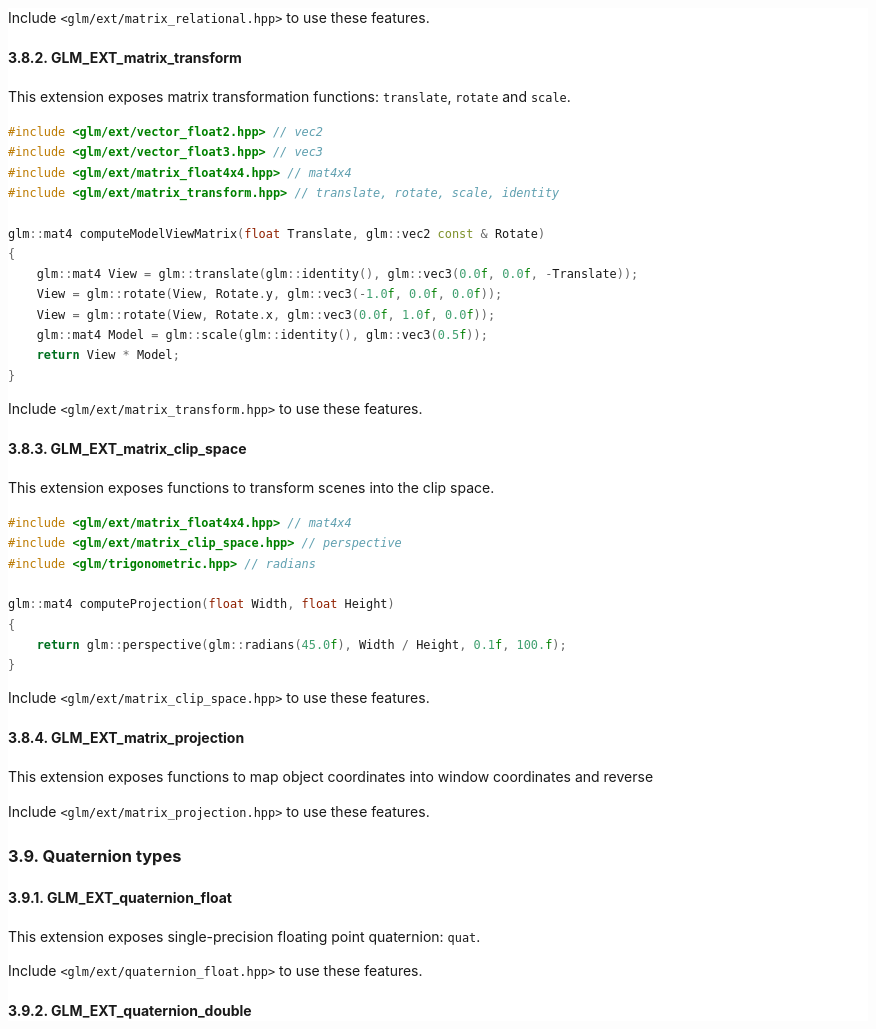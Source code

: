 Include `<glm/ext/matrix_relational.hpp>` to use these features.

#### 3.8.2. GLM_EXT_matrix_transform

This extension exposes matrix transformation functions: `translate`, `rotate` and `scale`.

```cpp
#include <glm/ext/vector_float2.hpp> // vec2
#include <glm/ext/vector_float3.hpp> // vec3
#include <glm/ext/matrix_float4x4.hpp> // mat4x4
#include <glm/ext/matrix_transform.hpp> // translate, rotate, scale, identity

glm::mat4 computeModelViewMatrix(float Translate, glm::vec2 const & Rotate)
{
	glm::mat4 View = glm::translate(glm::identity(), glm::vec3(0.0f, 0.0f, -Translate));
	View = glm::rotate(View, Rotate.y, glm::vec3(-1.0f, 0.0f, 0.0f));
	View = glm::rotate(View, Rotate.x, glm::vec3(0.0f, 1.0f, 0.0f));
	glm::mat4 Model = glm::scale(glm::identity(), glm::vec3(0.5f));
	return View * Model;
}
```

Include `<glm/ext/matrix_transform.hpp>` to use these features.

#### 3.8.3. GLM_EXT_matrix_clip_space

This extension exposes functions to transform scenes into the clip space.

```cpp
#include <glm/ext/matrix_float4x4.hpp> // mat4x4
#include <glm/ext/matrix_clip_space.hpp> // perspective
#include <glm/trigonometric.hpp> // radians

glm::mat4 computeProjection(float Width, float Height)
{
	return glm::perspective(glm::radians(45.0f), Width / Height, 0.1f, 100.f);
}
```

Include `<glm/ext/matrix_clip_space.hpp>` to use these features.

#### 3.8.4. GLM_EXT_matrix_projection

This extension exposes functions to map object coordinates into window coordinates and reverse

Include `<glm/ext/matrix_projection.hpp>` to use these features.

### <a name="section3_9"></a> 3.9. Quaternion types

#### 3.9.1. GLM_EXT_quaternion_float

This extension exposes single-precision floating point quaternion: `quat`.

Include `<glm/ext/quaternion_float.hpp>` to use these features.

#### 3.9.2. GLM_EXT_quaternion_double
